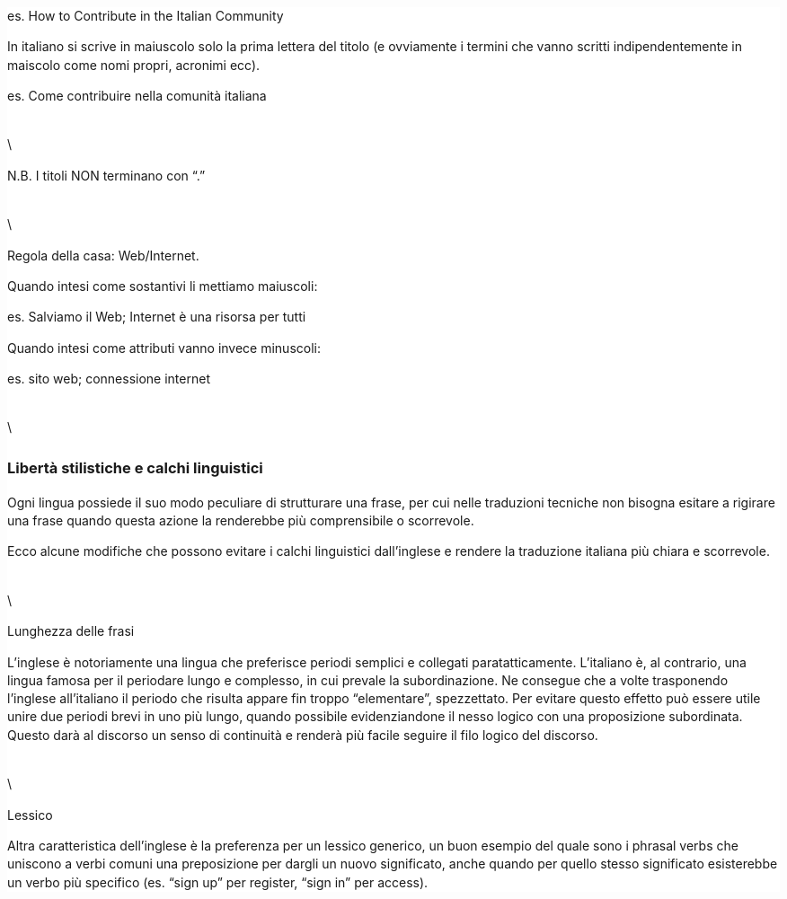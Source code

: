 es. How to Contribute in the Italian Community

In italiano si scrive in maiuscolo solo la prima lettera del titolo (e ovviamente i termini che vanno scritti indipendentemente in maiscolo come nomi propri, acronimi ecc).

es. Come contribuire nella comunità italiana

\
\

N.B. I titoli NON terminano con “.”

\
\

Regola della casa: Web/Internet.

Quando intesi come sostantivi li mettiamo maiuscoli:

es. Salviamo il Web; Internet è una risorsa per tutti

Quando intesi come attributi vanno invece minuscoli:

es. sito web; connessione internet

\
\

### Libertà stilistiche e calchi linguistici 

Ogni lingua possiede il suo modo peculiare di strutturare una frase, per cui nelle traduzioni tecniche non bisogna esitare a rigirare una frase quando questa azione la renderebbe più comprensibile o scorrevole.

Ecco alcune modifiche che possono evitare i calchi linguistici dall’inglese e rendere la traduzione italiana più chiara e scorrevole.

\
\

Lunghezza delle frasi

L’inglese è notoriamente una lingua che preferisce periodi semplici e collegati paratatticamente. L’italiano è, al contrario, una lingua famosa per il periodare lungo e complesso, in cui prevale la subordinazione. Ne consegue che a volte trasponendo l’inglese all’italiano il periodo che risulta appare fin troppo “elementare”, spezzettato. Per evitare questo effetto può essere utile unire due periodi brevi in uno più lungo, quando possibile evidenziandone il nesso logico con una proposizione subordinata. Questo darà al discorso un senso di continuità e renderà più facile seguire il filo logico del discorso.

\
\

Lessico

Altra caratteristica dell’inglese è la preferenza per un lessico generico, un buon esempio del quale sono i phrasal verbs che uniscono a verbi comuni una preposizione per dargli un nuovo significato, anche quando per quello stesso significato esisterebbe un verbo più specifico (es. “sign up” per register, “sign in” per access).
